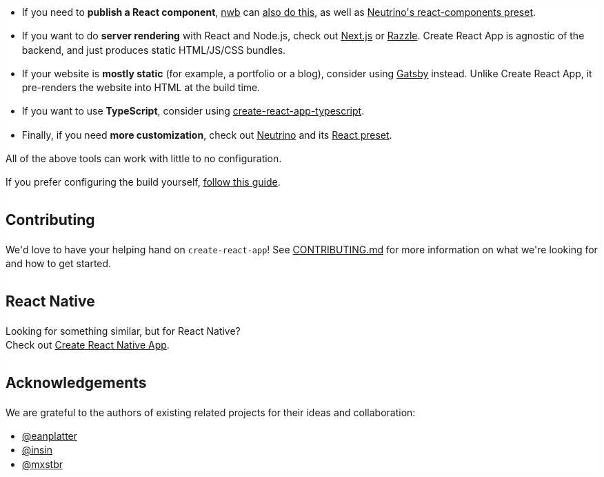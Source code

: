* If you need to **publish a React component**, [nwb](https://github.com/insin/nwb) can [also do this](https://github.com/insin/nwb#react-components-and-libraries), as well as [Neutrino's react-components preset](https://neutrino.js.org/packages/react-components/).

* If you want to do **server rendering** with React and Node.js, check out [Next.js](https://github.com/zeit/next.js/) or [Razzle](https://github.com/jaredpalmer/razzle). Create React App is agnostic of the backend, and just produces static HTML/JS/CSS bundles.

* If your website is **mostly static** (for example, a portfolio or a blog), consider using [Gatsby](https://www.gatsbyjs.org/) instead. Unlike Create React App, it pre-renders the website into HTML at the build time.

* If you want to use **TypeScript**, consider using [create-react-app-typescript](https://github.com/wmonk/create-react-app-typescript).

* Finally, if you need **more customization**, check out [Neutrino](https://neutrino.js.org/) and its [React preset](https://neutrino.js.org/packages/react/).

All of the above tools can work with little to no configuration.

If you prefer configuring the build yourself, [follow this guide](https://reactjs.org/docs/add-react-to-an-existing-app.html).

## Contributing

We'd love to have your helping hand on `create-react-app`! See [CONTRIBUTING.md](CONTRIBUTING.md) for more information on what we're looking for and how to get started.

## React Native

Looking for something similar, but for React Native?<br>
Check out [Create React Native App](https://github.com/react-community/create-react-native-app/).

## Acknowledgements

We are grateful to the authors of existing related projects for their ideas and collaboration:

* [@eanplatter](https://github.com/eanplatter)
* [@insin](https://github.com/insin)
* [@mxstbr](https://github.com/mxstbr)
